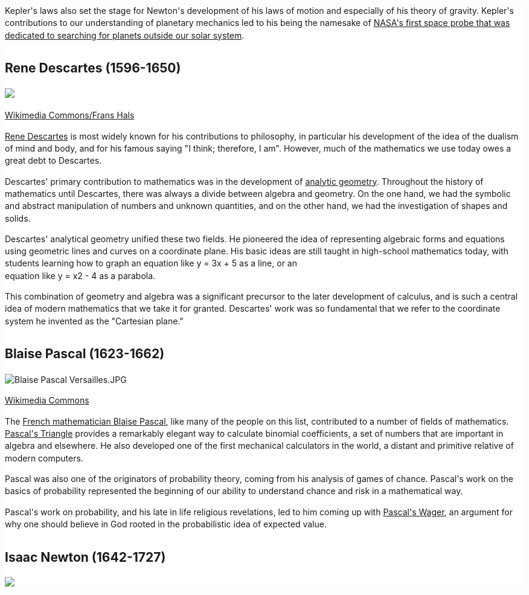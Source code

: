 Kepler's laws also set the stage for Newton's development of his laws of motion and especially of his theory of gravity. Kepler's contributions to our understanding of planetary mechanics led to his being the namesake of [NASA's first space probe that was dedicated to searching for planets outside our solar system][22].

## Rene Descartes (1596-1650)

![](https://i.insider.com/53b3586becad043a237a85f4?width=600&format=jpeg&auto=webp)

[Wikimedia Commons/Frans Hals][23]

[Rene Descartes][24] is most widely known for his contributions to philosophy, in particular his development of the idea of the dualism of mind and body, and for his famous saying "I think; therefore, I am". However, much of the mathematics we use today owes a great debt to Descartes.

Descartes' primary contribution to mathematics was in the development of [analytic geometry][25]. Throughout the history of mathematics until Descartes, there was always a divide between algebra and geometry. On the one hand, we had the symbolic and abstract manipulation of numbers and unknown quantities, and on the other hand, we had the investigation of shapes and solids.

Descartes' analytical geometry unified these two fields. He pioneered the idea of representing algebraic forms and equations using geometric lines and curves on a coordinate plane. His basic ideas are still taught in high-school mathematics today, with students learning how to graph an equation like y = 3x + 5 as a line, or an  
equation like y = x2 - 4 as a parabola.

This combination of geometry and algebra was a significant precursor to the later development of calculus, and is such a central idea of modern mathematics that we take it for granted. Descartes' work was so fundamental that we refer to the coordinate system he invented as the "Cartesian plane."

## Blaise Pascal (1623-1662)

![Blaise Pascal Versailles.JPG](https://i.insider.com/53b41e9f6bb3f7f8208c2a5b?width=600&format=jpeg&auto=webp)

[Wikimedia Commons][26]

The [French mathematician Blaise Pascal][27], like many of the people on this list, contributed to a number of fields of mathematics. [Pascal's Triangle][28] provides a remarkably elegant way to calculate binomial coefficients, a set of numbers that are important in algebra and elsewhere. He also developed one of the first mechanical calculators in the world, a distant and primitive relative of modern computers.

Pascal was also one of the originators of probability theory, coming from his analysis of games of chance. Pascal's work on the basics of probability represented the beginning of our ability to understand chance and risk in a mathematical way. 

Pascal's work on probability, and his late in life religious revelations, led to him coming up with [Pascal's Wager][29], an argument for why one should believe in God rooted in the probabilistic idea of expected value.

## Isaac Newton (1642-1727)

![](https://i.insider.com/53b326e9eab8eaa63bb06995?width=600&format=jpeg&auto=webp)


[1]: http://commons.wikimedia.org/wiki/File:Busto_di_c.d._archita,_da_villa_papiri_ercolano,_copia_romana_da_orig._del_III_sec_ac.,_MANN.JPG
[2]: http://en.wikipedia.org/wiki/Pythagoreanism
[3]: http://en.wikipedia.org/wiki/Pythagorean_theorem
[4]: http://www.businessinsider.com/500-math-enthusiasts-prove-the-flatiron-building-is-a-right-triangle-2013-12
[5]: http://nrich.maths.org/2671
[6]: http://commons.wikimedia.org/wiki/File:EuclidStatueOxford.jpg
[7]: http://aleph0.clarku.edu/~djoyce/java/elements/toc.html
[8]: http://commons.wikimedia.org/wiki/File:Domenico-Fetti_Archimedes_1620.jpg
[9]: http://en.wikipedia.org/wiki/Archimedes
[10]: http://www.businessinsider.com/archimedes-pi-estimation-2014-3
[11]: http://en.wikipedia.org/wiki/The_Quadrature_of_the_Parabola
[12]: http://en.wikipedia.org/wiki/Limit_(mathematics)
[13]: http://commons.wikimedia.org/wiki/File:Al-Khorezmi_in_Museum-Ancient-Khorezm_Khiva_Uzbekistan.jpg
[14]: http://en.wikipedia.org/wiki/Mu%E1%B8%A5ammad_ibn_M%C5%ABs%C4%81_al-Khw%C4%81rizm%C4%AB
[15]: http://commons.wikimedia.org/wiki/File:Bust_of_the_mathematician_John_Napier_of_Merchiston.jpg
[16]: http://en.wikipedia.org/wiki/John_Napier
[17]: http://en.wikipedia.org/wiki/Order_of_magnitude
[18]: http://commons.wikimedia.org/wiki/File:Johannes_Kepler_1610.jpg
[19]: http://en.wikipedia.org/wiki/Johannes_Kepler
[20]: http://en.wikipedia.org/wiki/Kepler%27s_laws_of_planetary_motion
[21]: https://www.dartmouth.edu/~matc/MathDrama/reading/Wigner.html
[22]: http://www.nasa.gov/mission_pages/kepler/main/#.U7NI341dUWk
[23]: http://commons.wikimedia.org/wiki/File:Frans_Hals_-_Portret_van_Ren%C3%A9_Descartes.jpg
[24]: http://en.wikipedia.org/wiki/Ren%C3%A9_Descartes
[25]: http://www.stewartcalculus.com/data/ESSENTIAL%20CALCULUS%20Early%20Transcendentals/upfiles/ess-reviewofanalgeom.pdf
[26]: http://commons.wikimedia.org/wiki/File:Blaise_Pascal_Versailles.JPG
[27]: http://www.biography.com/people/blaise-pascal-9434176
[28]: http://en.wikipedia.org/wiki/Pascal's_triangle
[29]: http://www.businessinsider.com/pascals-wager-2014-6
[30]: http://commons.wikimedia.org/wiki/File:Sir_Isaac_Newton_by_Sir_Godfrey_Kneller,_Bt.jpg
[31]: http://mathworld.wolfram.com/Calculus.html
[32]: http://www.sosmath.com/calculus/diff/der00/der00.html
[33]: http://www.physicsclassroom.com/class/circles/u6l3c.cfm
[34]: http://commons.wikimedia.org/wiki/File:Gottfried_Wilhelm_Leibniz_c1700.jpg
[35]: http://en.wikipedia.org/wiki/Leibniz%E2%80%93Newton_calculus_controversy
[36]: http://en.wikipedia.org/wiki/Gottfried_Leibniz
[37]: http://commons.wikimedia.org/wiki/Thomas_Bayes#mediaviewer/File:Thomas_Bayes.gif
[38]: http://en.wikipedia.org/wiki/Thomas_Bayes
[39]: https://www.businessinsider.com/powerball-jackpot-450-million-expected-value-2019-3
[40]: http://en.wikipedia.org/wiki/Bayes%27_theorem
[41]: http://en.wikipedia.org/wiki/Bayesian_probability
[42]: http://commons.wikimedia.org/wiki/File:Leonhard_Euler_by_Handmann.png
[43]: http://www-groups.dcs.st-and.ac.uk/history/Biographies/Euler.html
[44]: http://en.wikipedia.org/wiki/Function_(mathematics)
[45]: http://en.wikipedia.org/wiki/Power_series
[46]: http://en.wikipedia.org/wiki/Euler%27s_formula
[47]: http://www.businessinsider.com/euler-cross-nyc-bridges-once-2014-1
[48]: https://www.businessinsider.com/category/features
[49]: https://www.businessinsider.com/category/math
[50]: https://www.businessinsider.com/category/history
[51]: https://www.businessinsider.com/category/statistics